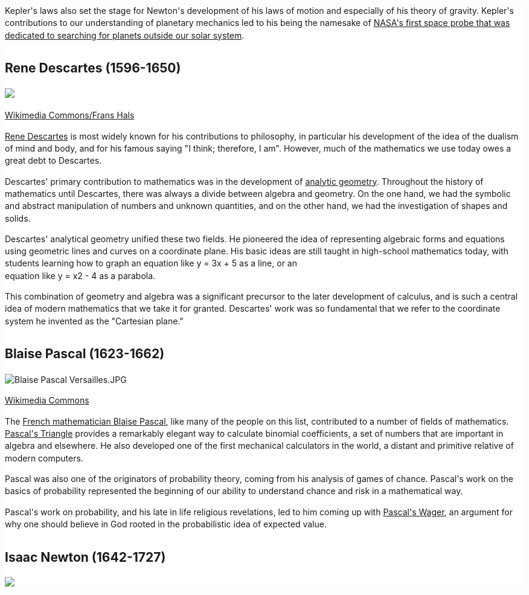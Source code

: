 Kepler's laws also set the stage for Newton's development of his laws of motion and especially of his theory of gravity. Kepler's contributions to our understanding of planetary mechanics led to his being the namesake of [NASA's first space probe that was dedicated to searching for planets outside our solar system][22].

## Rene Descartes (1596-1650)

![](https://i.insider.com/53b3586becad043a237a85f4?width=600&format=jpeg&auto=webp)

[Wikimedia Commons/Frans Hals][23]

[Rene Descartes][24] is most widely known for his contributions to philosophy, in particular his development of the idea of the dualism of mind and body, and for his famous saying "I think; therefore, I am". However, much of the mathematics we use today owes a great debt to Descartes.

Descartes' primary contribution to mathematics was in the development of [analytic geometry][25]. Throughout the history of mathematics until Descartes, there was always a divide between algebra and geometry. On the one hand, we had the symbolic and abstract manipulation of numbers and unknown quantities, and on the other hand, we had the investigation of shapes and solids.

Descartes' analytical geometry unified these two fields. He pioneered the idea of representing algebraic forms and equations using geometric lines and curves on a coordinate plane. His basic ideas are still taught in high-school mathematics today, with students learning how to graph an equation like y = 3x + 5 as a line, or an  
equation like y = x2 - 4 as a parabola.

This combination of geometry and algebra was a significant precursor to the later development of calculus, and is such a central idea of modern mathematics that we take it for granted. Descartes' work was so fundamental that we refer to the coordinate system he invented as the "Cartesian plane."

## Blaise Pascal (1623-1662)

![Blaise Pascal Versailles.JPG](https://i.insider.com/53b41e9f6bb3f7f8208c2a5b?width=600&format=jpeg&auto=webp)

[Wikimedia Commons][26]

The [French mathematician Blaise Pascal][27], like many of the people on this list, contributed to a number of fields of mathematics. [Pascal's Triangle][28] provides a remarkably elegant way to calculate binomial coefficients, a set of numbers that are important in algebra and elsewhere. He also developed one of the first mechanical calculators in the world, a distant and primitive relative of modern computers.

Pascal was also one of the originators of probability theory, coming from his analysis of games of chance. Pascal's work on the basics of probability represented the beginning of our ability to understand chance and risk in a mathematical way. 

Pascal's work on probability, and his late in life religious revelations, led to him coming up with [Pascal's Wager][29], an argument for why one should believe in God rooted in the probabilistic idea of expected value.

## Isaac Newton (1642-1727)

![](https://i.insider.com/53b326e9eab8eaa63bb06995?width=600&format=jpeg&auto=webp)


[1]: http://commons.wikimedia.org/wiki/File:Busto_di_c.d._archita,_da_villa_papiri_ercolano,_copia_romana_da_orig._del_III_sec_ac.,_MANN.JPG
[2]: http://en.wikipedia.org/wiki/Pythagoreanism
[3]: http://en.wikipedia.org/wiki/Pythagorean_theorem
[4]: http://www.businessinsider.com/500-math-enthusiasts-prove-the-flatiron-building-is-a-right-triangle-2013-12
[5]: http://nrich.maths.org/2671
[6]: http://commons.wikimedia.org/wiki/File:EuclidStatueOxford.jpg
[7]: http://aleph0.clarku.edu/~djoyce/java/elements/toc.html
[8]: http://commons.wikimedia.org/wiki/File:Domenico-Fetti_Archimedes_1620.jpg
[9]: http://en.wikipedia.org/wiki/Archimedes
[10]: http://www.businessinsider.com/archimedes-pi-estimation-2014-3
[11]: http://en.wikipedia.org/wiki/The_Quadrature_of_the_Parabola
[12]: http://en.wikipedia.org/wiki/Limit_(mathematics)
[13]: http://commons.wikimedia.org/wiki/File:Al-Khorezmi_in_Museum-Ancient-Khorezm_Khiva_Uzbekistan.jpg
[14]: http://en.wikipedia.org/wiki/Mu%E1%B8%A5ammad_ibn_M%C5%ABs%C4%81_al-Khw%C4%81rizm%C4%AB
[15]: http://commons.wikimedia.org/wiki/File:Bust_of_the_mathematician_John_Napier_of_Merchiston.jpg
[16]: http://en.wikipedia.org/wiki/John_Napier
[17]: http://en.wikipedia.org/wiki/Order_of_magnitude
[18]: http://commons.wikimedia.org/wiki/File:Johannes_Kepler_1610.jpg
[19]: http://en.wikipedia.org/wiki/Johannes_Kepler
[20]: http://en.wikipedia.org/wiki/Kepler%27s_laws_of_planetary_motion
[21]: https://www.dartmouth.edu/~matc/MathDrama/reading/Wigner.html
[22]: http://www.nasa.gov/mission_pages/kepler/main/#.U7NI341dUWk
[23]: http://commons.wikimedia.org/wiki/File:Frans_Hals_-_Portret_van_Ren%C3%A9_Descartes.jpg
[24]: http://en.wikipedia.org/wiki/Ren%C3%A9_Descartes
[25]: http://www.stewartcalculus.com/data/ESSENTIAL%20CALCULUS%20Early%20Transcendentals/upfiles/ess-reviewofanalgeom.pdf
[26]: http://commons.wikimedia.org/wiki/File:Blaise_Pascal_Versailles.JPG
[27]: http://www.biography.com/people/blaise-pascal-9434176
[28]: http://en.wikipedia.org/wiki/Pascal's_triangle
[29]: http://www.businessinsider.com/pascals-wager-2014-6
[30]: http://commons.wikimedia.org/wiki/File:Sir_Isaac_Newton_by_Sir_Godfrey_Kneller,_Bt.jpg
[31]: http://mathworld.wolfram.com/Calculus.html
[32]: http://www.sosmath.com/calculus/diff/der00/der00.html
[33]: http://www.physicsclassroom.com/class/circles/u6l3c.cfm
[34]: http://commons.wikimedia.org/wiki/File:Gottfried_Wilhelm_Leibniz_c1700.jpg
[35]: http://en.wikipedia.org/wiki/Leibniz%E2%80%93Newton_calculus_controversy
[36]: http://en.wikipedia.org/wiki/Gottfried_Leibniz
[37]: http://commons.wikimedia.org/wiki/Thomas_Bayes#mediaviewer/File:Thomas_Bayes.gif
[38]: http://en.wikipedia.org/wiki/Thomas_Bayes
[39]: https://www.businessinsider.com/powerball-jackpot-450-million-expected-value-2019-3
[40]: http://en.wikipedia.org/wiki/Bayes%27_theorem
[41]: http://en.wikipedia.org/wiki/Bayesian_probability
[42]: http://commons.wikimedia.org/wiki/File:Leonhard_Euler_by_Handmann.png
[43]: http://www-groups.dcs.st-and.ac.uk/history/Biographies/Euler.html
[44]: http://en.wikipedia.org/wiki/Function_(mathematics)
[45]: http://en.wikipedia.org/wiki/Power_series
[46]: http://en.wikipedia.org/wiki/Euler%27s_formula
[47]: http://www.businessinsider.com/euler-cross-nyc-bridges-once-2014-1
[48]: https://www.businessinsider.com/category/features
[49]: https://www.businessinsider.com/category/math
[50]: https://www.businessinsider.com/category/history
[51]: https://www.businessinsider.com/category/statistics